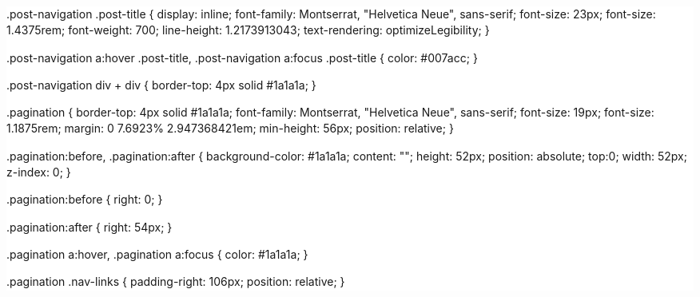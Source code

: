 .post-navigation .post-title {
	display: inline;
	font-family: Montserrat, "Helvetica Neue", sans-serif;
	font-size: 23px;
	font-size: 1.4375rem;
	font-weight: 700;
	line-height: 1.2173913043;
	text-rendering: optimizeLegibility;
}

.post-navigation a:hover .post-title,
.post-navigation a:focus .post-title {
	color: #007acc;
}

.post-navigation div + div {
	border-top: 4px solid #1a1a1a;
}

.pagination {
	border-top: 4px solid #1a1a1a;
	font-family: Montserrat, "Helvetica Neue", sans-serif;
	font-size: 19px;
	font-size: 1.1875rem;
	margin: 0 7.6923% 2.947368421em;
	min-height: 56px;
	position: relative;
}

.pagination:before,
.pagination:after {
	background-color: #1a1a1a;
	content: "";
	height: 52px;
	position: absolute;
	top:0;
	width: 52px;
	z-index: 0;
}

.pagination:before {
	right: 0;
}

.pagination:after {
	right: 54px;
}

.pagination a:hover,
.pagination a:focus {
	color: #1a1a1a;
}

.pagination .nav-links {
	padding-right: 106px;
	position: relative;
}

